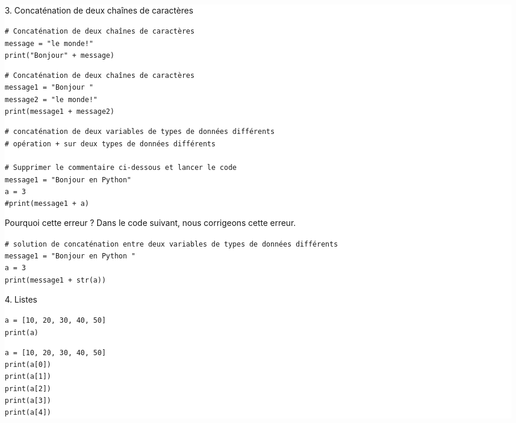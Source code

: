 

3\. Concaténation de deux chaînes de caractères



``` 
# Concaténation de deux chaînes de caractères
message = "le monde!"
print("Bonjour" + message)
```



``` 
# Concaténation de deux chaînes de caractères
message1 = "Bonjour "
message2 = "le monde!"
print(message1 + message2)
```



``` 
# concaténation de deux variables de types de données différents
# opération + sur deux types de données différents

# Supprimer le commentaire ci-dessous et lancer le code
message1 = "Bonjour en Python"
a = 3
#print(message1 + a)
```



Pourquoi cette erreur ? Dans le code suivant, nous corrigeons cette erreur.



``` 
# solution de concaténation entre deux variables de types de données différents
message1 = "Bonjour en Python "
a = 3
print(message1 + str(a))
```



4\. Listes



``` 
a = [10, 20, 30, 40, 50]
print(a)
```



``` 
a = [10, 20, 30, 40, 50]
print(a[0])
print(a[1])
print(a[2])
print(a[3])
print(a[4])
```
